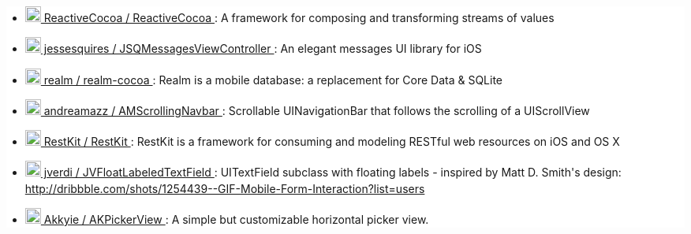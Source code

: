 * <img src='https://avatars1.githubusercontent.com/u/432536?v=3&s=40' height='20' width='20'>[
      ReactiveCocoa
      /
      ReactiveCocoa
](https://github.com/ReactiveCocoa/ReactiveCocoa): 
      A framework for composing and transforming streams of values
    
* <img src='https://avatars1.githubusercontent.com/u/2301114?v=3&s=40' height='20' width='20'>[
      jessesquires
      /
      JSQMessagesViewController
](https://github.com/jessesquires/JSQMessagesViewController): 
      An elegant messages UI library for iOS
    
* <img src='https://avatars1.githubusercontent.com/u/474794?v=3&s=40' height='20' width='20'>[
      realm
      /
      realm-cocoa
](https://github.com/realm/realm-cocoa): 
      Realm is a mobile database: a replacement for Core Data & SQLite
    
* <img src='https://avatars0.githubusercontent.com/u/570797?v=3&s=40' height='20' width='20'>[
      andreamazz
      /
      AMScrollingNavbar
](https://github.com/andreamazz/AMScrollingNavbar): 
      Scrollable UINavigationBar that follows the scrolling of a UIScrollView
    
* <img src='https://avatars2.githubusercontent.com/u/8392?v=3&s=40' height='20' width='20'>[
      RestKit
      /
      RestKit
](https://github.com/RestKit/RestKit): 
      RestKit is a framework for consuming and modeling RESTful web resources on iOS and OS X
    
* <img src='https://avatars3.githubusercontent.com/u/345050?v=3&s=40' height='20' width='20'>[
      jverdi
      /
      JVFloatLabeledTextField
](https://github.com/jverdi/JVFloatLabeledTextField): 
      UITextField subclass with floating labels - inspired by Matt D. Smith's design: http://dribbble.com/shots/1254439--GIF-Mobile-Form-Interaction?list=users
    
* <img src='https://avatars0.githubusercontent.com/u/1528813?v=3&s=40' height='20' width='20'>[
      Akkyie
      /
      AKPickerView
](https://github.com/Akkyie/AKPickerView): 
      A simple but customizable horizontal picker view.
    